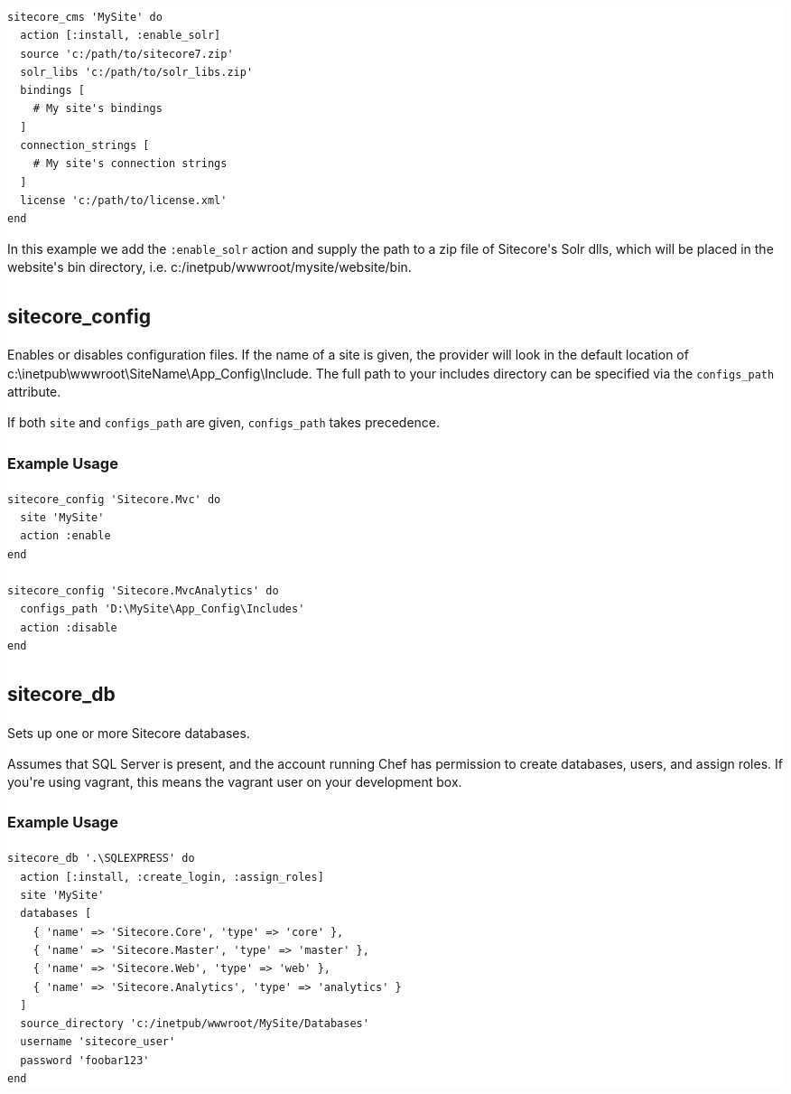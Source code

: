     sitecore_cms 'MySite' do
      action [:install, :enable_solr]
      source 'c:/path/to/sitecore7.zip'
      solr_libs 'c:/path/to/solr_libs.zip'
      bindings [
        # My site's bindings
      ]
      connection_strings [
        # My site's connection strings
      ]
      license 'c:/path/to/license.xml'
    end

In this example we add the `:enable_solr` action and supply the path to a zip file
of Sitecore's Solr dlls, which will be placed in the website's bin directory, i.e.
c:/inetpub/wwwroot/mysite/website/bin.

## sitecore_config

Enables or disables configuration files. If the name of a site is given, the
provider will look in the default location of
c:\inetpub\wwwroot\SiteName\App_Config\Include. The full path to your includes
directory can be specified via the `configs_path` attribute.

If both `site` and `configs_path` are given, `configs_path` takes precedence.

### Example Usage

    sitecore_config 'Sitecore.Mvc' do
      site 'MySite'
      action :enable
    end

    sitecore_config 'Sitecore.MvcAnalytics' do
      configs_path 'D:\MySite\App_Config\Includes'
      action :disable
    end

## sitecore_db

Sets up one or more Sitecore databases.

Assumes that SQL Server is present, and the account running Chef has
permission to create databases, users, and assign roles. If you're using
vagrant, this means the vagrant user on your development box.

### Example Usage

    sitecore_db '.\SQLEXPRESS' do
      action [:install, :create_login, :assign_roles]
      site 'MySite'
      databases [
        { 'name' => 'Sitecore.Core', 'type' => 'core' },
        { 'name' => 'Sitecore.Master', 'type' => 'master' },
        { 'name' => 'Sitecore.Web', 'type' => 'web' },
        { 'name' => 'Sitecore.Analytics', 'type' => 'analytics' }
      ]
      source_directory 'c:/inetpub/wwwroot/MySite/Databases'
      username 'sitecore_user'
      password 'foobar123'
    end

